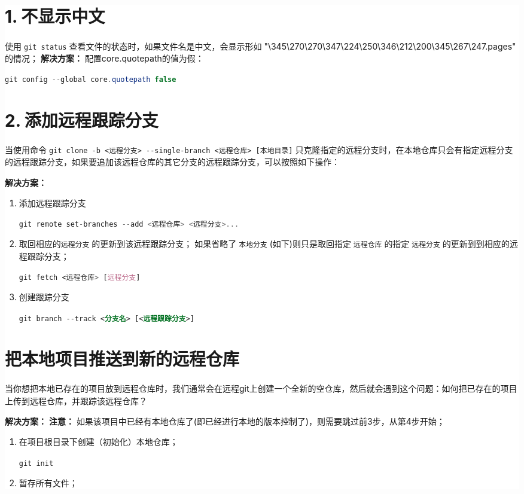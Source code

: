 # 1\. 不显示中文

使用 `git status` 查看文件的状态时，如果文件名是中文，会显示形如 "\\345\\270\\270\\347\\224\\250\\346\\212\\200\\345\\267\\247.pages" 的情况；
**解决方案：**
配置core.quotepath的值为假：

```csharp
git config --global core.quotepath false

```

# 2\. 添加远程跟踪分支

当使用命令 `git clone -b <远程分支> --single-branch <远程仓库> [本地目录]` 只克隆指定的远程分支时，在本地仓库只会有指定远程分支的远程跟踪分支，如果要追加该远程仓库的其它分支的远程跟踪分支，可以按照如下操作：

**解决方案：**

1.  添加远程跟踪分支

    ```csharp
    git remote set-branches --add <远程仓库> <远程分支>...

    ```

2.  取回相应的`远程分支` 的更新到该远程跟踪分支；
    如果省略了 `本地分支` (如下)则只是取回指定 `远程仓库` 的指定 `远程分支` 的更新到到相应的远程跟踪分支；

    ```css
    git fetch <远程仓库> [远程分支]

    ```

3.  创建跟踪分支

    ```xml
    git branch --track <分支名> [<远程跟踪分支>]

    ```

# 把本地项目推送到新的远程仓库

当你想把本地已存在的项目放到远程仓库时，我们通常会在远程git上创建一个全新的空仓库，然后就会遇到这个问题：如何把已存在的项目上传到远程仓库，并跟踪该远程仓库？

**解决方案：**
**注意：** 如果该项目中已经有本地仓库了(即已经进行本地的版本控制了)，则需要跳过前3步，从第4步开始；

1.  在项目根目录下创建（初始化）本地仓库；

    ```kotlin
    git init

    ```

2.  暂存所有文件；
